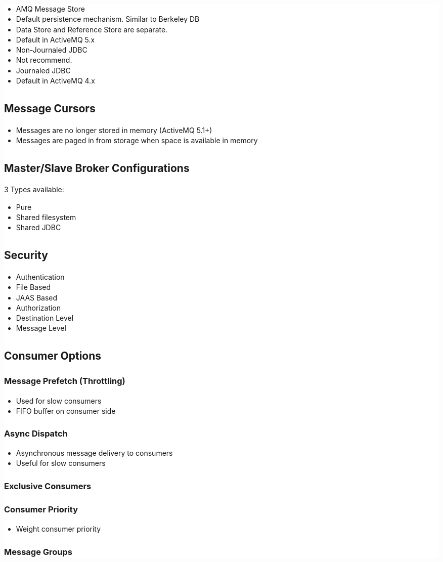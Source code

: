 * AMQ Message Store
 * Default persistence mechanism. Similar to Berkeley DB
 * Data Store and Reference Store are separate.
 * Default in ActiveMQ 5.x
* Non-Journaled JDBC
 * Not recommend.
* Journaled JDBC
 * Default in ActiveMQ 4.x

## Message Cursors

* Messages are no longer stored in memory (ActiveMQ 5.1+)
* Messages are paged in from storage when space is available in memory

## Master/Slave Broker Configurations

3 Types available:

* Pure
* Shared filesystem
* Shared JDBC

## Security

* Authentication
 * File Based
 * JAAS Based
* Authorization
 * Destination Level
 * Message Level

## Consumer Options

### Message Prefetch (Throttling)

* Used for slow consumers
* FIFO buffer on consumer side

### Async Dispatch

* Asynchronous message delivery to consumers
* Useful for slow consumers

### Exclusive Consumers

### Consumer Priority

* Weight consumer priority

### Message Groups

